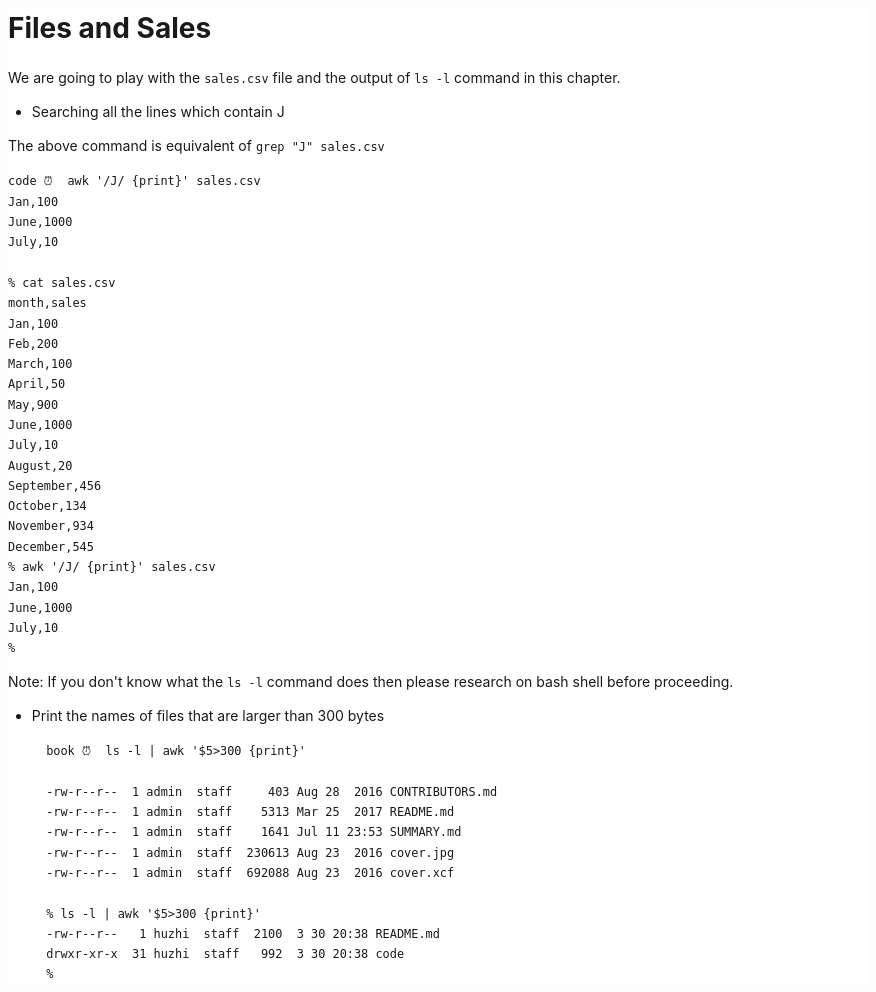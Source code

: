 # Files and Sales

We are going to play with the `sales.csv` file and the output of `ls -l` command in this chapter.

* Searching all the lines which contain J
        

The above command is equivalent of `grep "J" sales.csv`

    code ⏰  awk '/J/ {print}' sales.csv
    Jan,100
    June,1000
    July,10
        
    % cat sales.csv
    month,sales
    Jan,100
    Feb,200
    March,100
    April,50
    May,900
    June,1000
    July,10
    August,20
    September,456
    October,134
    November,934
    December,545                                                                                                                                                                                       % awk '/J/ {print}' sales.csv
    Jan,100
    June,1000
    July,10
    %



Note: If you don't know what the `ls -l` command does then please research on bash shell before proceeding.

* Print the names of files that are larger than 300 bytes

        book ⏰  ls -l | awk '$5>300 {print}'
        
        -rw-r--r--  1 admin  staff     403 Aug 28  2016 CONTRIBUTORS.md
        -rw-r--r--  1 admin  staff    5313 Mar 25  2017 README.md
        -rw-r--r--  1 admin  staff    1641 Jul 11 23:53 SUMMARY.md
        -rw-r--r--  1 admin  staff  230613 Aug 23  2016 cover.jpg
        -rw-r--r--  1 admin  staff  692088 Aug 23  2016 cover.xcf
        
        % ls -l | awk '$5>300 {print}'
        -rw-r--r--   1 huzhi  staff  2100  3 30 20:38 README.md
        drwxr-xr-x  31 huzhi  staff   992  3 30 20:38 code
        %
    
